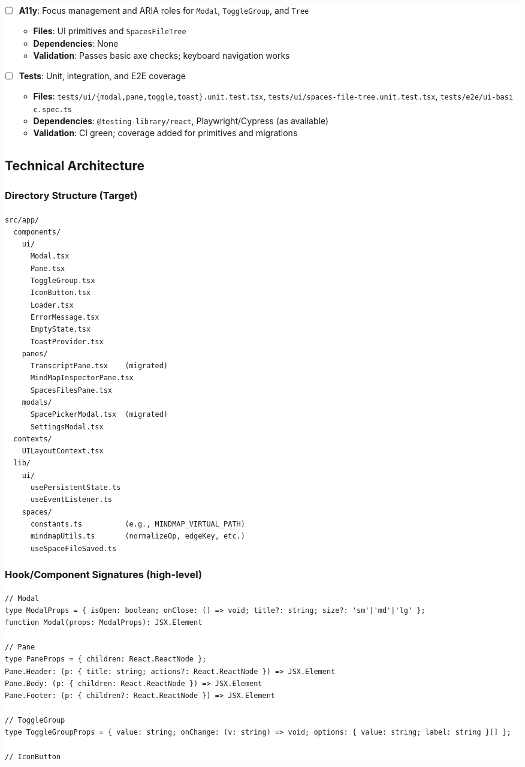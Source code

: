 - [ ] **A11y**: Focus management and ARIA roles for `Modal`, `ToggleGroup`, and `Tree`
  - **Files**: UI primitives and `SpacesFileTree`
  - **Dependencies**: None
  - **Validation**: Passes basic axe checks; keyboard navigation works

- [ ] **Tests**: Unit, integration, and E2E coverage
  - **Files**: `tests/ui/{modal,pane,toggle,toast}.unit.test.tsx`, `tests/ui/spaces-file-tree.unit.test.tsx`, `tests/e2e/ui-basic.spec.ts`
  - **Dependencies**: `@testing-library/react`, Playwright/Cypress (as available)
  - **Validation**: CI green; coverage added for primitives and migrations

## Technical Architecture

### Directory Structure (Target)
```
src/app/
  components/
    ui/
      Modal.tsx
      Pane.tsx
      ToggleGroup.tsx
      IconButton.tsx
      Loader.tsx
      ErrorMessage.tsx
      EmptyState.tsx
      ToastProvider.tsx
    panes/
      TranscriptPane.tsx    (migrated)
      MindMapInspectorPane.tsx
      SpacesFilesPane.tsx
    modals/
      SpacePickerModal.tsx  (migrated)
      SettingsModal.tsx
  contexts/
    UILayoutContext.tsx
  lib/
    ui/
      usePersistentState.ts
      useEventListener.ts
    spaces/
      constants.ts          (e.g., MINDMAP_VIRTUAL_PATH)
      mindmapUtils.ts       (normalizeOp, edgeKey, etc.)
      useSpaceFileSaved.ts
```

### Hook/Component Signatures (high-level)
```tsx
// Modal
type ModalProps = { isOpen: boolean; onClose: () => void; title?: string; size?: 'sm'|'md'|'lg' }; 
function Modal(props: ModalProps): JSX.Element

// Pane
type PaneProps = { children: React.ReactNode };
Pane.Header: (p: { title: string; actions?: React.ReactNode }) => JSX.Element
Pane.Body: (p: { children: React.ReactNode }) => JSX.Element
Pane.Footer: (p: { children?: React.ReactNode }) => JSX.Element

// ToggleGroup
type ToggleGroupProps = { value: string; onChange: (v: string) => void; options: { value: string; label: string }[] };

// IconButton
```